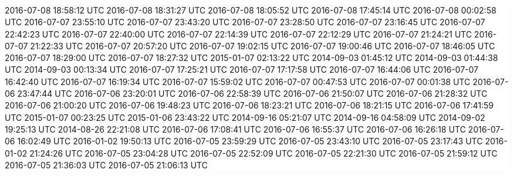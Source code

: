 2016-07-08 18:58:12 UTC
2016-07-08 18:31:27 UTC
2016-07-08 18:05:52 UTC
2016-07-08 17:45:14 UTC
2016-07-08 00:02:58 UTC
2016-07-07 23:55:10 UTC
2016-07-07 23:43:20 UTC
2016-07-07 23:28:50 UTC
2016-07-07 23:16:45 UTC
2016-07-07 22:42:23 UTC
2016-07-07 22:40:00 UTC
2016-07-07 22:14:39 UTC
2016-07-07 22:12:29 UTC
2016-07-07 21:24:21 UTC
2016-07-07 21:22:33 UTC
2016-07-07 20:57:20 UTC
2016-07-07 19:02:15 UTC
2016-07-07 19:00:46 UTC
2016-07-07 18:46:05 UTC
2016-07-07 18:29:00 UTC
2016-07-07 18:27:32 UTC
2015-01-07 02:13:22 UTC
2014-09-03 01:45:12 UTC
2014-09-03 01:44:38 UTC
2014-09-03 00:13:34 UTC
2016-07-07 17:25:21 UTC
2016-07-07 17:17:58 UTC
2016-07-07 16:44:06 UTC
2016-07-07 16:42:40 UTC
2016-07-07 16:19:34 UTC
2016-07-07 15:59:02 UTC
2016-07-07 00:47:53 UTC
2016-07-07 00:01:38 UTC
2016-07-06 23:47:44 UTC
2016-07-06 23:20:01 UTC
2016-07-06 22:58:39 UTC
2016-07-06 21:50:07 UTC
2016-07-06 21:28:32 UTC
2016-07-06 21:00:20 UTC
2016-07-06 19:48:23 UTC
2016-07-06 18:23:21 UTC
2016-07-06 18:21:15 UTC
2016-07-06 17:41:59 UTC
2015-01-07 00:23:25 UTC
2015-01-06 23:43:22 UTC
2014-09-16 05:21:07 UTC
2014-09-16 04:58:09 UTC
2014-09-02 19:25:13 UTC
2014-08-26 22:21:08 UTC
2016-07-06 17:08:41 UTC
2016-07-06 16:55:37 UTC
2016-07-06 16:26:18 UTC
2016-07-06 16:02:49 UTC
2016-01-02 19:50:13 UTC
2016-07-05 23:59:29 UTC
2016-07-05 23:43:10 UTC
2016-07-05 23:17:43 UTC
2016-01-02 21:24:26 UTC
2016-07-05 23:04:28 UTC
2016-07-05 22:52:09 UTC
2016-07-05 22:21:30 UTC
2016-07-05 21:59:12 UTC
2016-07-05 21:36:03 UTC
2016-07-05 21:06:13 UTC